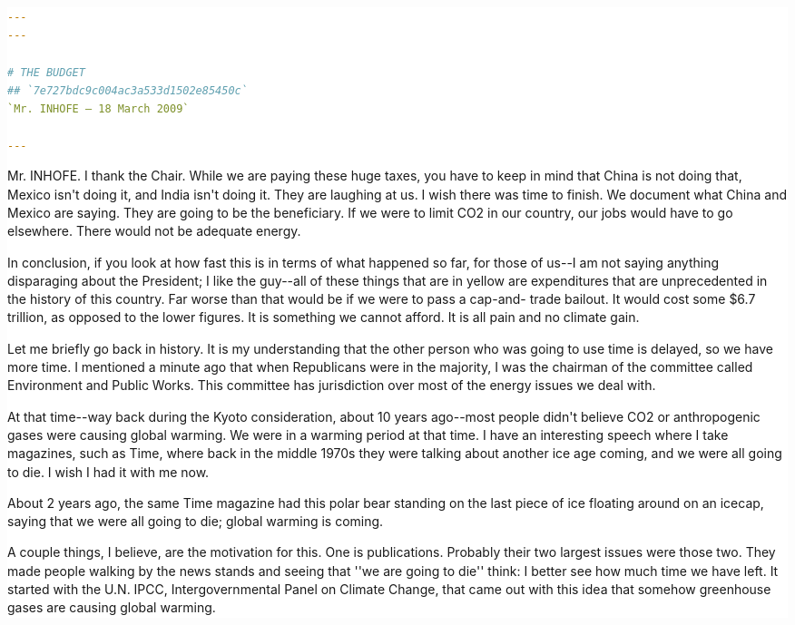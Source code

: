 ```yaml
---
---

# THE BUDGET
## `7e727bdc9c004ac3a533d1502e85450c`
`Mr. INHOFE — 18 March 2009`

---
```



Mr. INHOFE. I thank the Chair. While we are paying these huge taxes, 
you have to keep in mind that China is not doing that, Mexico isn't 
doing it, and India isn't doing it. They are laughing at us. I wish 
there was time to finish. We document what China and Mexico are saying. 
They are going to be the beneficiary. If we were to limit 
CO2 in our country, our jobs would have to go elsewhere. 
There would not be adequate energy.



In conclusion, if you look at how fast this is in terms of what 
happened so far, for those of us--I am not saying anything disparaging 
about the President; I like the guy--all of these things that are in 
yellow are expenditures that are unprecedented in the history of this 
country. Far worse than that would be if we were to pass a cap-and-
trade bailout. It would cost some $6.7 trillion, as opposed to the 
lower figures. It is something we cannot afford. It is all pain and no 
climate gain.

Let me briefly go back in history. It is my understanding that the 
other person who was going to use time is delayed, so we have more 
time. I mentioned a minute ago that when Republicans were in the 
majority, I was the chairman of the committee called Environment and 
Public Works. This committee has jurisdiction over most of the energy 
issues we deal with.

At that time--way back during the Kyoto consideration, about 10 years 
ago--most people didn't believe CO2 or anthropogenic gases 
were causing global warming. We were in a warming period at that time. 
I have an interesting speech where I take magazines, such as Time, 
where back in the middle 1970s they were talking about another ice age 
coming, and we were all going to die. I wish I had it with me now.

About 2 years ago, the same Time magazine had this polar bear 
standing on the last piece of ice floating around on an icecap, saying 
that we were all going to die; global warming is coming.

A couple things, I believe, are the motivation for this. One is 
publications. Probably their two largest issues were those two. They 
made people walking by the news stands and seeing that ''we are going 
to die'' think: I better see how much time we have left. It started 
with the U.N. IPCC, Intergovernmental Panel on Climate Change, that 
came out with this idea that somehow greenhouse gases are causing 
global warming.
